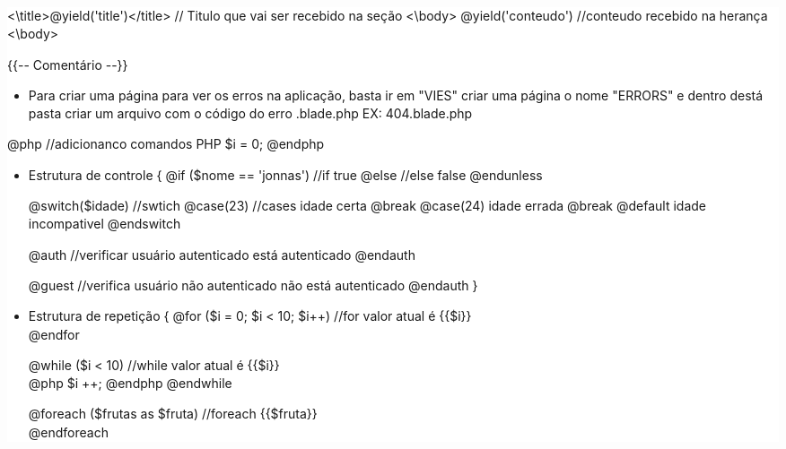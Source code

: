 <\title>@yield('title')<\/title> // Titulo que vai ser recebido na seção
<\body>
    @yield('conteudo') //conteudo recebido na herança
<\body>

{{-- Comentário --}}

- Para criar uma página para ver os erros na aplicação, basta ir em "VIES" criar uma página o nome "ERRORS" e dentro destá pasta criar um arquivo com o código do erro .blade.php
EX: 404.blade.php

@php //adicionanco comandos PHP
    $i = 0;
@endphp

- Estrutura de controle {
    @if ($nome == 'jonnas') //if
        true
    @else //else
        false
    @endunless

    @switch($idade) //swtich
        @case(23) //cases
            idade certa
            @break
        @case(24)
            idade errada
            @break
        @default
            idade incompativel
    @endswitch

    @auth //verificar usuário autenticado
        está autenticado
    @endauth

    @guest //verifica usuário não autenticado
        não está autenticado
    @endauth
}

- Estrutura de repetição {
    @for ($i = 0; $i < 10; $i++) //for
        valor atual é {{$i}} <br>
    @endfor

    @while ($i < 10) //while
        valor atual é {{$i}} <br>
        @php
            $i ++;
        @endphp
    @endwhile

    @foreach ($frutas as $fruta) //foreach
        {{$fruta}} <br>
    @endforeach
